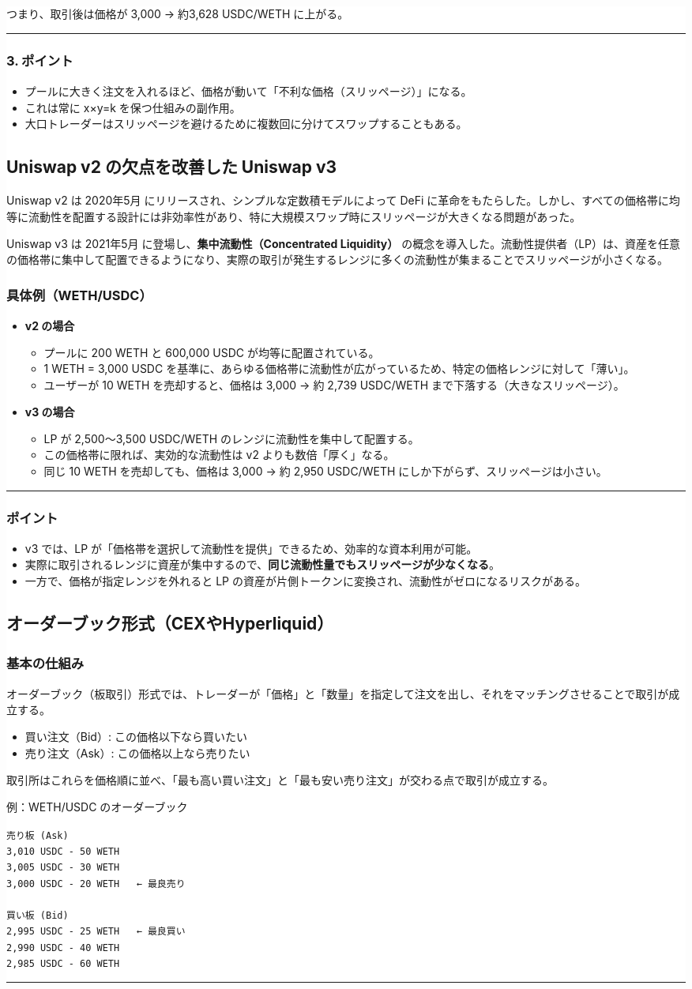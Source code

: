 つまり、取引後は価格が 3,000 → 約3,628 USDC/WETH に上がる。

----

### 3. ポイント
- プールに大きく注文を入れるほど、価格が動いて「不利な価格（スリッページ）」になる。
- これは常に x×y=k を保つ仕組みの副作用。
- 大口トレーダーはスリッページを避けるために複数回に分けてスワップすることもある。


## Uniswap v2 の欠点を改善した Uniswap v3

Uniswap v2 は 2020年5月 にリリースされ、シンプルな定数積モデルによって DeFi に革命をもたらした。しかし、すべての価格帯に均等に流動性を配置する設計には非効率性があり、特に大規模スワップ時にスリッページが大きくなる問題があった。

Uniswap v3 は 2021年5月 に登場し、**集中流動性（Concentrated Liquidity）** の概念を導入した。流動性提供者（LP）は、資産を任意の価格帯に集中して配置できるようになり、実際の取引が発生するレンジに多くの流動性が集まることでスリッページが小さくなる。


### 具体例（WETH/USDC）

- **v2 の場合**
  - プールに 200 WETH と 600,000 USDC が均等に配置されている。
  - 1 WETH = 3,000 USDC を基準に、あらゆる価格帯に流動性が広がっているため、特定の価格レンジに対して「薄い」。
  - ユーザーが 10 WETH を売却すると、価格は 3,000 → 約 2,739 USDC/WETH まで下落する（大きなスリッページ）。

- **v3 の場合**
  - LP が 2,500〜3,500 USDC/WETH のレンジに流動性を集中して配置する。
  - この価格帯に限れば、実効的な流動性は v2 よりも数倍「厚く」なる。
  - 同じ 10 WETH を売却しても、価格は 3,000 → 約 2,950 USDC/WETH にしか下がらず、スリッページは小さい。

---

### ポイント
- v3 では、LP が「価格帯を選択して流動性を提供」できるため、効率的な資本利用が可能。
- 実際に取引されるレンジに資産が集中するので、**同じ流動性量でもスリッページが少なくなる**。
- 一方で、価格が指定レンジを外れると LP の資産が片側トークンに変換され、流動性がゼロになるリスクがある。

## オーダーブック形式（CEXやHyperliquid）

### 基本の仕組み

オーダーブック（板取引）形式では、トレーダーが「価格」と「数量」を指定して注文を出し、それをマッチングさせることで取引が成立する。
- 買い注文（Bid）: この価格以下なら買いたい
- 売り注文（Ask）: この価格以上なら売りたい

取引所はこれらを価格順に並べ、「最も高い買い注文」と「最も安い売り注文」が交わる点で取引が成立する。

例：WETH/USDC のオーダーブック
```
売り板 (Ask)
3,010 USDC - 50 WETH
3,005 USDC - 30 WETH
3,000 USDC - 20 WETH   ← 最良売り

買い板 (Bid)
2,995 USDC - 25 WETH   ← 最良買い
2,990 USDC - 40 WETH
2,985 USDC - 60 WETH
```

---